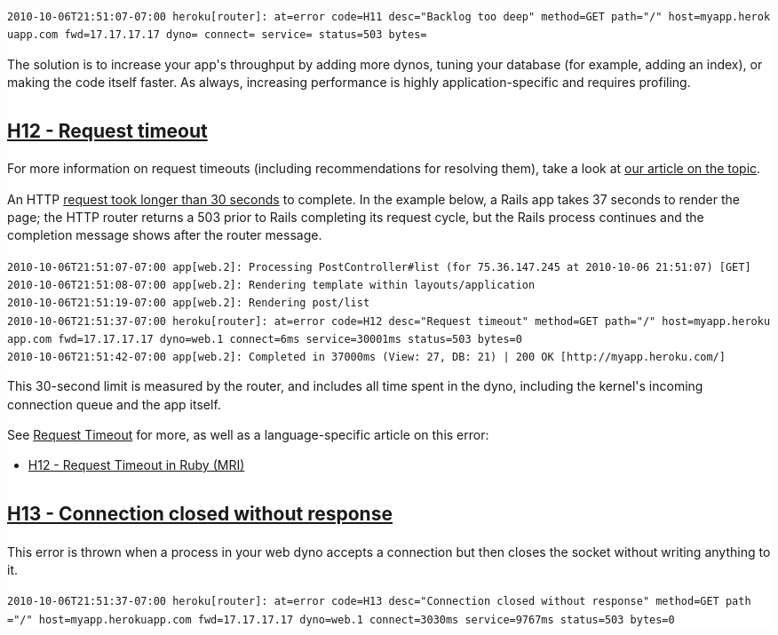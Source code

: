 ```
2010-10-06T21:51:07-07:00 heroku[router]: at=error code=H11 desc="Backlog too deep" method=GET path="/" host=myapp.herokuapp.com fwd=17.17.17.17 dyno= connect= service= status=503 bytes=

```

The solution is to increase your app's throughput by adding more dynos, tuning your database (for example, adding an index), or making the code itself faster. As always, increasing performance is highly application-specific and requires profiling.

[H12 - Request timeout](https://devcenter.heroku.com/articles/error-codes#h12-request-timeout)
----------------------------------------------------------------------------------------------

For more information on request timeouts (including recommendations for resolving them), take a look at [our article on the topic](https://devcenter.heroku.com/articles/request-timeout).

An HTTP [request took longer than 30 seconds](https://devcenter.heroku.com/articles/request-timeout) to complete. In the example below, a Rails app takes 37 seconds to render the page; the HTTP router returns a 503 prior to Rails completing its request cycle, but the Rails process continues and the completion message shows after the router message.

```
2010-10-06T21:51:07-07:00 app[web.2]: Processing PostController#list (for 75.36.147.245 at 2010-10-06 21:51:07) [GET]
2010-10-06T21:51:08-07:00 app[web.2]: Rendering template within layouts/application
2010-10-06T21:51:19-07:00 app[web.2]: Rendering post/list
2010-10-06T21:51:37-07:00 heroku[router]: at=error code=H12 desc="Request timeout" method=GET path="/" host=myapp.herokuapp.com fwd=17.17.17.17 dyno=web.1 connect=6ms service=30001ms status=503 bytes=0
2010-10-06T21:51:42-07:00 app[web.2]: Completed in 37000ms (View: 27, DB: 21) | 200 OK [http://myapp.heroku.com/]

```

This 30-second limit is measured by the router, and includes all time spent in the dyno, including the kernel's incoming connection queue and the app itself.

See [Request Timeout](https://devcenter.heroku.com/articles/request-timeout) for more, as well as a language-specific article on this error:

-   [H12 - Request Timeout in Ruby (MRI)](https://devcenter.heroku.com/articles/h12-request-timeout-in-ruby-mri)

[H13 - Connection closed without response](https://devcenter.heroku.com/articles/error-codes#h13-connection-closed-without-response)
------------------------------------------------------------------------------------------------------------------------------------

This error is thrown when a process in your web dyno accepts a connection but then closes the socket without writing anything to it.

```
2010-10-06T21:51:37-07:00 heroku[router]: at=error code=H13 desc="Connection closed without response" method=GET path="/" host=myapp.herokuapp.com fwd=17.17.17.17 dyno=web.1 connect=3030ms service=9767ms status=503 bytes=0

```
